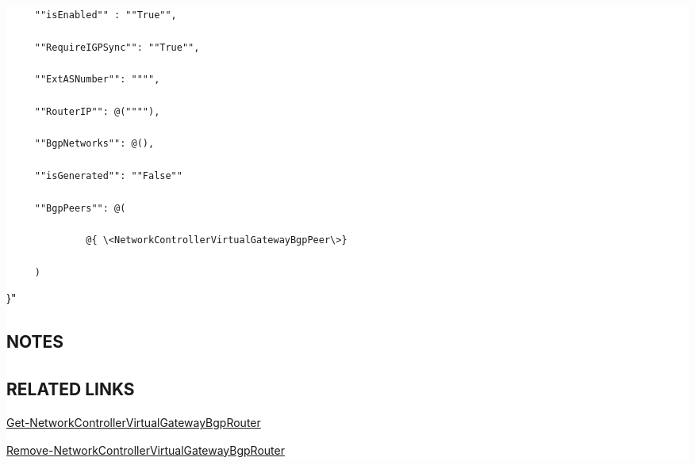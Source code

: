          ""isEnabled"" : ""True"",

         ""RequireIGPSync"": ""True"",

         ""ExtASNumber"": """",

         ""RouterIP"": @(""""),

         ""BgpNetworks"": @(),

         ""isGenerated"": ""False""

         ""BgpPeers"": @(

                  @{ \<NetworkControllerVirtualGatewayBgpPeer\>}

         ) 

}"

## NOTES

## RELATED LINKS

[Get-NetworkControllerVirtualGatewayBgpRouter](./get-networkcontrollervirtualgatewaybgprouter.md)

[Remove-NetworkControllerVirtualGatewayBgpRouter](./remove-networkcontrollervirtualgatewaybgprouter.md)


